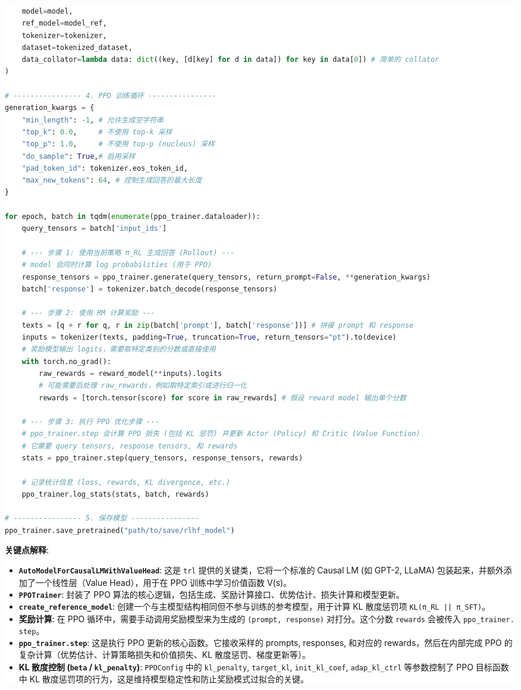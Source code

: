 ```python
    model=model,
    ref_model=model_ref,
    tokenizer=tokenizer,
    dataset=tokenized_dataset,
    data_collator=lambda data: dict((key, [d[key] for d in data]) for key in data[0]) # 简单的 collator
)

# ---------------- 4. PPO 训练循环 ----------------
generation_kwargs = {
    "min_length": -1, # 允许生成空字符串
    "top_k": 0.0,     # 不使用 top-k 采样
    "top_p": 1.0,     # 不使用 top-p (nucleus) 采样
    "do_sample": True,# 启用采样
    "pad_token_id": tokenizer.eos_token_id,
    "max_new_tokens": 64, # 控制生成回答的最大长度
}

for epoch, batch in tqdm(enumerate(ppo_trainer.dataloader)):
    query_tensors = batch['input_ids']

    # --- 步骤 1: 使用当前策略 π_RL 生成回答 (Rollout) ---
    # model 会同时计算 log probabilities (用于 PPO)
    response_tensors = ppo_trainer.generate(query_tensors, return_prompt=False, **generation_kwargs)
    batch['response'] = tokenizer.batch_decode(response_tensors)

    # --- 步骤 2: 使用 RM 计算奖励 ---
    texts = [q + r for q, r in zip(batch['prompt'], batch['response'])] # 拼接 prompt 和 response
    inputs = tokenizer(texts, padding=True, truncation=True, return_tensors="pt").to(device)
    # 奖励模型输出 logits，需要取特定类别的分数或直接使用
    with torch.no_grad():
        raw_rewards = reward_model(**inputs).logits
        # 可能需要后处理 raw_rewards，例如取特定索引或进行归一化
        rewards = [torch.tensor(score) for score in raw_rewards] # 假设 reward model 输出单个分数

    # --- 步骤 3: 执行 PPO 优化步骤 ---
    # ppo_trainer.step 会计算 PPO 损失 (包括 KL 惩罚) 并更新 Actor (Policy) 和 Critic (Value Function)
    # 它需要 query tensors, response tensors, 和 rewards
    stats = ppo_trainer.step(query_tensors, response_tensors, rewards)

    # 记录统计信息 (loss, rewards, KL divergence, etc.)
    ppo_trainer.log_stats(stats, batch, rewards)

# ---------------- 5. 保存模型 ----------------
ppo_trainer.save_pretrained("path/to/save/rlhf_model")
```

**关键点解释**:

*   **`AutoModelForCausalLMWithValueHead`**: 这是 `trl` 提供的关键类，它将一个标准的 Causal LM (如 GPT-2, LLaMA) 包装起来，并额外添加了一个线性层（Value Head），用于在 PPO 训练中学习价值函数 V(s)。
*   **`PPOTrainer`**: 封装了 PPO 算法的核心逻辑，包括生成、奖励计算接口、优势估计、损失计算和模型更新。
*   **`create_reference_model`**: 创建一个与主模型结构相同但不参与训练的参考模型，用于计算 KL 散度惩罚项 `KL(π_RL || π_SFT)`。
*   **奖励计算**: 在 PPO 循环中，需要手动调用奖励模型来为生成的 `(prompt, response)` 对打分。这个分数 `rewards` 会被传入 `ppo_trainer.step`。
*   **`ppo_trainer.step`**: 这是执行 PPO 更新的核心函数。它接收采样的 prompts, responses, 和对应的 rewards，然后在内部完成 PPO 的复杂计算（优势估计、计算策略损失和价值损失、KL 散度惩罚、梯度更新等）。
*   **KL 散度控制 (`beta` / `kl_penalty`)**: `PPOConfig` 中的 `kl_penalty`, `target_kl`, `init_kl_coef`, `adap_kl_ctrl` 等参数控制了 PPO 目标函数中 KL 散度惩罚项的行为，这是维持模型稳定性和防止奖励模式过拟合的关键。
